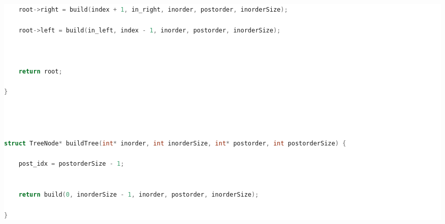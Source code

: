```c
    root->right = build(index + 1, in_right, inorder, postorder, inorderSize);

    root->left = build(in_left, index - 1, inorder, postorder, inorderSize);

  

    return root;

}

  
  

struct TreeNode* buildTree(int* inorder, int inorderSize, int* postorder, int postorderSize) {

    post_idx = postorderSize - 1;


    return build(0, inorderSize - 1, inorder, postorder, inorderSize);

}
```
